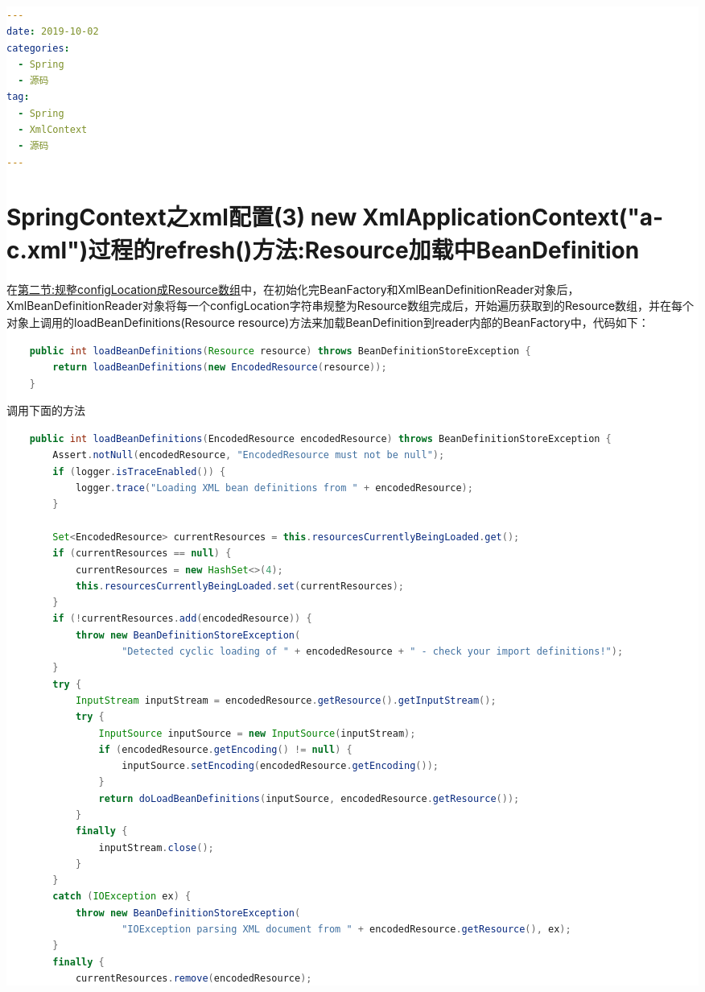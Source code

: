 ```yaml
---
date: 2019-10-02
categories:
  - Spring
  - 源码
tag:
  - Spring
  - XmlContext
  - 源码
---
```

# SpringContext之xml配置(3) new XmlApplicationContext("a-c.xml")过程的refresh()方法:Resource加载中BeanDefinition

在[第二节:规整configLocation成Resource数组](./XmlContext_2_refresh.md)中，在初始化完BeanFactory和XmlBeanDefinitionReader对象后，XmlBeanDefinitionReader对象将每一个configLocation字符串规整为Resource数组完成后，开始遍历获取到的Resource数组，并在每个对象上调用的loadBeanDefinitions(Resource resource)方法来加载BeanDefinition到reader内部的BeanFactory中，代码如下：

```java
    public int loadBeanDefinitions(Resource resource) throws BeanDefinitionStoreException {
        return loadBeanDefinitions(new EncodedResource(resource));
    }
```

调用下面的方法

```java
    public int loadBeanDefinitions(EncodedResource encodedResource) throws BeanDefinitionStoreException {
        Assert.notNull(encodedResource, "EncodedResource must not be null");
        if (logger.isTraceEnabled()) {
            logger.trace("Loading XML bean definitions from " + encodedResource);
        }

        Set<EncodedResource> currentResources = this.resourcesCurrentlyBeingLoaded.get();
        if (currentResources == null) {
            currentResources = new HashSet<>(4);
            this.resourcesCurrentlyBeingLoaded.set(currentResources);
        }
        if (!currentResources.add(encodedResource)) {
            throw new BeanDefinitionStoreException(
                    "Detected cyclic loading of " + encodedResource + " - check your import definitions!");
        }
        try {
            InputStream inputStream = encodedResource.getResource().getInputStream();
            try {
                InputSource inputSource = new InputSource(inputStream);
                if (encodedResource.getEncoding() != null) {
                    inputSource.setEncoding(encodedResource.getEncoding());
                }
                return doLoadBeanDefinitions(inputSource, encodedResource.getResource());
            }
            finally {
                inputStream.close();
            }
        }
        catch (IOException ex) {
            throw new BeanDefinitionStoreException(
                    "IOException parsing XML document from " + encodedResource.getResource(), ex);
        }
        finally {
            currentResources.remove(encodedResource);
```